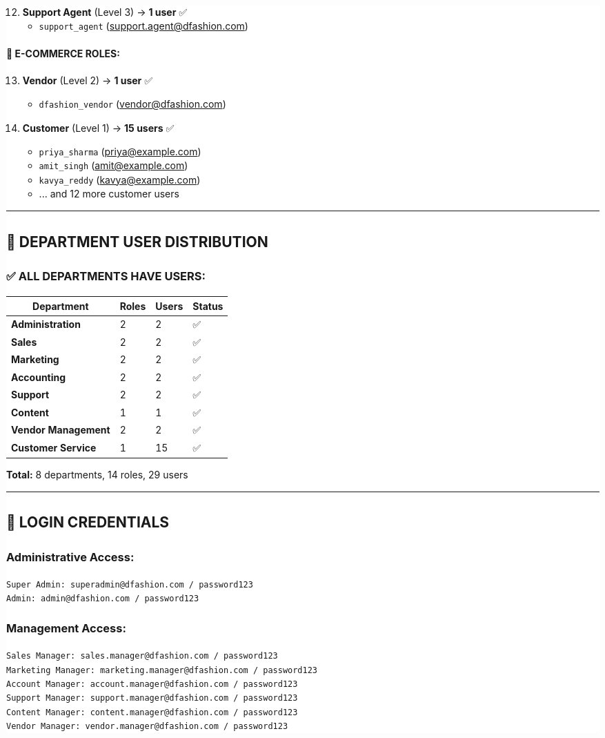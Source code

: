 12. **Support Agent** (Level 3) → **1 user** ✅
    - `support_agent` (support.agent@dfashion.com)

#### **🛒 E-COMMERCE ROLES:**
13. **Vendor** (Level 2) → **1 user** ✅
    - `dfashion_vendor` (vendor@dfashion.com)
    
14. **Customer** (Level 1) → **15 users** ✅
    - `priya_sharma` (priya@example.com)
    - `amit_singh` (amit@example.com)
    - `kavya_reddy` (kavya@example.com)
    - ... and 12 more customer users

---

## 🏢 **DEPARTMENT USER DISTRIBUTION**

### **✅ ALL DEPARTMENTS HAVE USERS:**

| Department | Roles | Users | Status |
|------------|-------|-------|--------|
| **Administration** | 2 | 2 | ✅ |
| **Sales** | 2 | 2 | ✅ |
| **Marketing** | 2 | 2 | ✅ |
| **Accounting** | 2 | 2 | ✅ |
| **Support** | 2 | 2 | ✅ |
| **Content** | 1 | 1 | ✅ |
| **Vendor Management** | 2 | 2 | ✅ |
| **Customer Service** | 1 | 15 | ✅ |

**Total:** 8 departments, 14 roles, 29 users

---

## 🔑 **LOGIN CREDENTIALS**

### **Administrative Access:**
```
Super Admin: superadmin@dfashion.com / password123
Admin: admin@dfashion.com / password123
```

### **Management Access:**
```
Sales Manager: sales.manager@dfashion.com / password123
Marketing Manager: marketing.manager@dfashion.com / password123
Account Manager: account.manager@dfashion.com / password123
Support Manager: support.manager@dfashion.com / password123
Content Manager: content.manager@dfashion.com / password123
Vendor Manager: vendor.manager@dfashion.com / password123
```
